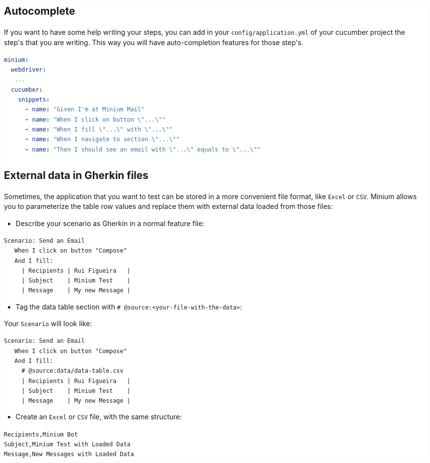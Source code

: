 ## Autocomplete

If you want to have some help writing your steps, you can add in your
`config/application.yml` of your cucumber project the step's that you are
writing. This way you will have auto-completion features for those step's.

```yaml
minium:
  webdriver:
   ...
  cucumber:
    snippets:
      - name: "Given I'm at Minium Mail"
      - name: "When I click on button \"...\""
      - name: "When I fill \"...\" with \"...\""
      - name: "When I navigate to section \"...\""
      - name: "Then I should see an email with \"...\" equals to \"...\""
```

## External data in Gherkin files

Sometimes, the application that you want to test can be stored in a more convenient file format, like `Excel` or `CSV`.
Minium allows you to parameterize the table row values and replace them with external data loaded from those files:

* Describe your scenario as Gherkin in a normal feature file:
```gherkin
Scenario: Send an Email
   When I click on button "Compose"
   And I fill:
     | Recipients | Rui Figueira   |
     | Subject    | Minium Test    |
     | Message    | My new Message |
```
* Tag the data table section with `# @source:<your-file-with-the-data>`:

Your `Scenario` will look like:
```gherkin
Scenario: Send an Email
   When I click on button "Compose"
   And I fill:
     # @source:data/data-table.csv
     | Recipients | Rui Figueira   |
     | Subject    | Minium Test    |
     | Message    | My new Message |
```

* Create an `Excel` or `CSV` file, with the same structure:

```csv
Recipients,Minium Bot
Subject,Minium Test with Loaded Data
Message,New Messages with Loaded Data
```
